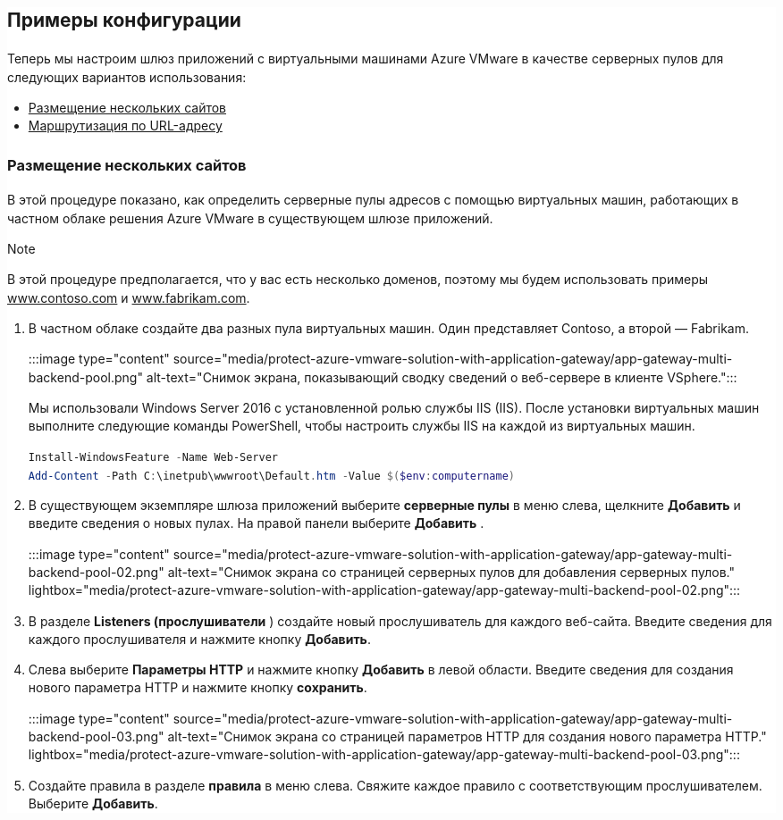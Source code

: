 ## <a name="configuration-examples"></a>Примеры конфигурации

Теперь мы настроим шлюз приложений с виртуальными машинами Azure VMware в качестве серверных пулов для следующих вариантов использования: 

- [Размещение нескольких сайтов](#hosting-multiple-sites)
- [Маршрутизация по URL-адресу](#routing-by-url)

### <a name="hosting-multiple-sites"></a>Размещение нескольких сайтов

В этой процедуре показано, как определить серверные пулы адресов с помощью виртуальных машин, работающих в частном облаке решения Azure VMware в существующем шлюзе приложений. 

>[!NOTE]
>В этой процедуре предполагается, что у вас есть несколько доменов, поэтому мы будем использовать примеры www.contoso.com и www.fabrikam.com.


1. В частном облаке создайте два разных пула виртуальных машин. Один представляет Contoso, а второй — Fabrikam. 

    :::image type="content" source="media/protect-azure-vmware-solution-with-application-gateway/app-gateway-multi-backend-pool.png" alt-text="Снимок экрана, показывающий сводку сведений о веб-сервере в клиенте VSphere.":::

    Мы использовали Windows Server 2016 с установленной ролью службы IIS (IIS). После установки виртуальных машин выполните следующие команды PowerShell, чтобы настроить службы IIS на каждой из виртуальных машин. 

    ```powershell
    Install-WindowsFeature -Name Web-Server
    Add-Content -Path C:\inetpub\wwwroot\Default.htm -Value $($env:computername)
    ```

2. В существующем экземпляре шлюза приложений выберите **серверные пулы** в меню слева, щелкните  **Добавить** и введите сведения о новых пулах. На правой панели выберите **Добавить** .

    :::image type="content" source="media/protect-azure-vmware-solution-with-application-gateway/app-gateway-multi-backend-pool-02.png" alt-text="Снимок экрана со страницей серверных пулов для добавления серверных пулов." lightbox="media/protect-azure-vmware-solution-with-application-gateway/app-gateway-multi-backend-pool-02.png":::

3. В разделе **Listeners (прослушиватели** ) создайте новый прослушиватель для каждого веб-сайта. Введите сведения для каждого прослушивателя и нажмите кнопку **Добавить**.

4. Слева выберите **Параметры HTTP** и нажмите кнопку **Добавить** в левой области. Введите сведения для создания нового параметра HTTP и нажмите кнопку **сохранить**.

    :::image type="content" source="media/protect-azure-vmware-solution-with-application-gateway/app-gateway-multi-backend-pool-03.png" alt-text="Снимок экрана со страницей параметров HTTP для создания нового параметра HTTP." lightbox="media/protect-azure-vmware-solution-with-application-gateway/app-gateway-multi-backend-pool-03.png":::

5. Создайте правила в разделе **правила** в меню слева. Свяжите каждое правило с соответствующим прослушивателем. Выберите **Добавить**.
